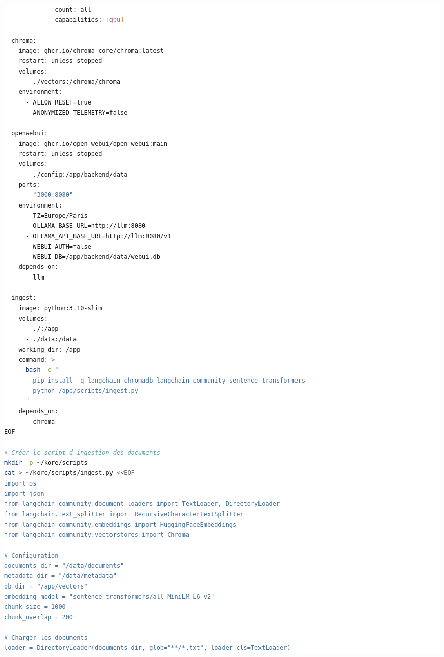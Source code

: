 ```bash
              count: all
              capabilities: [gpu]

  chroma:
    image: ghcr.io/chroma-core/chroma:latest
    restart: unless-stopped
    volumes:
      - ./vectors:/chroma/chroma
    environment:
      - ALLOW_RESET=true
      - ANONYMIZED_TELEMETRY=false

  openwebui:
    image: ghcr.io/open-webui/open-webui:main
    restart: unless-stopped
    volumes:
      - ./config:/app/backend/data
    ports:
      - "3000:8080"
    environment:
      - TZ=Europe/Paris
      - OLLAMA_BASE_URL=http://llm:8080
      - OLLAMA_API_BASE_URL=http://llm:8080/v1
      - WEBUI_AUTH=false
      - WEBUI_DB=/app/backend/data/webui.db
    depends_on:
      - llm

  ingest:
    image: python:3.10-slim
    volumes:
      - ./:/app
      - ./data:/data
    working_dir: /app
    command: >
      bash -c "
        pip install -q langchain chromadb langchain-community sentence-transformers
        python /app/scripts/ingest.py
      "
    depends_on:
      - chroma
EOF

# Créer le script d'ingestion des documents
mkdir -p ~/kore/scripts
cat > ~/kore/scripts/ingest.py <<EOF
import os
import json
from langchain_community.document_loaders import TextLoader, DirectoryLoader
from langchain.text_splitter import RecursiveCharacterTextSplitter
from langchain_community.embeddings import HuggingFaceEmbeddings
from langchain_community.vectorstores import Chroma

# Configuration
documents_dir = "/data/documents"
metadata_dir = "/data/metadata"
db_dir = "/app/vectors"
embedding_model = "sentence-transformers/all-MiniLM-L6-v2"
chunk_size = 1000
chunk_overlap = 200

# Charger les documents
loader = DirectoryLoader(documents_dir, glob="**/*.txt", loader_cls=TextLoader)
```